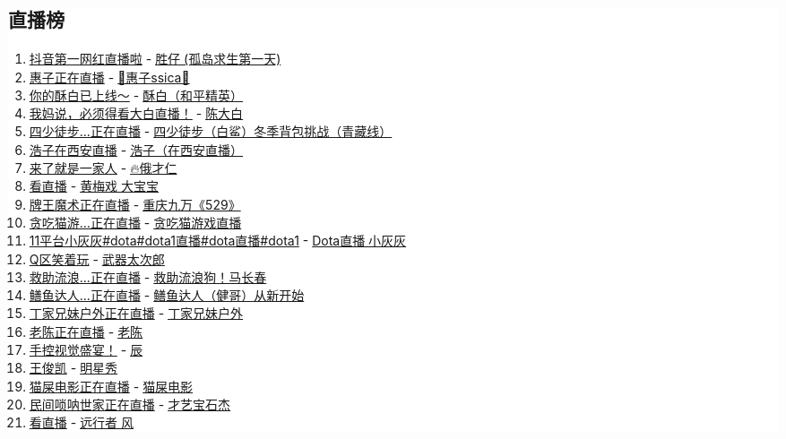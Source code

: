 ## 直播榜

1. [抖音第一网红直播啦](https://webcast.amemv.com/webcast/reflow/6936509616096299811) - [胜仔 (孤岛求生第一天)](https://www.iesdouyin.com/share/user/2370175652607293?sec_uid=MS4wLjABAAAA4rteDssieeVQJnwy3Y3WFx5c-IkjKICV0IR4fzl5zmsP4OGkP90ZGXo35mbzXKh8)
1. [惠子正在直播](https://webcast.amemv.com/webcast/reflow/6936530962297801508) - [🚥惠子ssica🚥](https://www.iesdouyin.com/share/user/73838190950?sec_uid=MS4wLjABAAAAHmQ4DqHKN8IdfWWd52sYaGS6zaZaOTghOZ4ysZ0z_YM)
1. [你的酥白已上线～](https://webcast.amemv.com/webcast/reflow/6936509450555919117) - [酥白（和平精英）](https://www.iesdouyin.com/share/user/61035959138?sec_uid=MS4wLjABAAAA6TpyZkwaxXVlZa2EJ2rX8BPIF243xBfDcd0wheJNQbQ)
1. [我妈说，必须得看大白直播！](https://webcast.amemv.com/webcast/reflow/6936509383840942861) - [陈大白](https://www.iesdouyin.com/share/user/68722922533?sec_uid=MS4wLjABAAAAK39U_-oCI3kHlLJ0IGeoOD5SIeSZW2SjXplRsHFy8II)
1. [四少徒步...正在直播](https://webcast.amemv.com/webcast/reflow/6936455118451706639) - [四少徒步（白鲨）冬季背包挑战（青藏线）](https://www.iesdouyin.com/share/user/2911146998251064?sec_uid=MS4wLjABAAAALr8k11z5CVxQBfgrTAeohxYtvXofAIjgso9fXAyk8DWOoWcY6yUOr-uw7GjX_WaM)
1. [浩子在西安直播](https://webcast.amemv.com/webcast/reflow/6936478808799234820) - [浩子（在西安直播）](https://www.iesdouyin.com/share/user/509786375335064?sec_uid=MS4wLjABAAAAanzG4ZslAGbGQggw07Fe-BQL4BhL7HiXYYMUxlMh-lo)
1. [来了就是一家人](https://webcast.amemv.com/webcast/reflow/6936532008105822983) - [🔥俄才仁](https://www.iesdouyin.com/share/user/56107756829?sec_uid=MS4wLjABAAAAN1d4QrMJX2J1G9y6NUFBLXnPghkMPT3CMu2IhGuMl30)
1. [看直播](https://webcast.amemv.com/webcast/reflow/6936507949493832460) - [黄梅戏 大宝宝](https://www.iesdouyin.com/share/user/95861481874?sec_uid=MS4wLjABAAAAL0VRrzijFmh3nXl8gXpQWH9esq0LWcVUd2u771Cv2wM)
1. [牌王魔术正在直播](https://webcast.amemv.com/webcast/reflow/6936541210274646816) - [重庆九万《529》](https://www.iesdouyin.com/share/user/844846194819616?sec_uid=MS4wLjABAAAAqOre4GXac9IbcDT_LvdP1ol2bQA4ieZgal9i4xIhq_w)
1. [贪吃猫游…正在直播](https://webcast.amemv.com/webcast/reflow/6936485375686822664) - [贪吃猫游戏直播](https://www.iesdouyin.com/share/user/3614794077712023?sec_uid=MS4wLjABAAAAK6VlqxQbrEPj1N9vS8a1sdahh96p0oLaMxVf08k18hCT-mmrHb4RfrtAVLDqpvFr)
1. [11平台小灰灰#dota#dota1直播#dota直播#dota1](https://webcast.amemv.com/webcast/reflow/6936385914893519623) - [Dota直播 小灰灰](https://www.iesdouyin.com/share/user/2480089278195376?sec_uid=MS4wLjABAAAAuvzECZzQAf1s72qp8HBQr7YTjLhqAof9MiparSv1Mn4zHsfGdChCyQqIelX8-df4)
1. [Q区笑着玩](https://webcast.amemv.com/webcast/reflow/6936499068923628295) - [武器太次郎](https://www.iesdouyin.com/share/user/1156303465232124?sec_uid=MS4wLjABAAAAndCDgRjFqJu7WpIYfvRuRfjTlCZiVlJNrlj2j_ubBybqKNPcV5tNO0IA9FS5HPH9)
1. [救助流浪...正在直播](https://webcast.amemv.com/webcast/reflow/6936523503503985423) - [救助流浪狗！马长春](https://www.iesdouyin.com/share/user/2752796687863059?sec_uid=MS4wLjABAAAAQgQ6BAjHBTMUkHTxeAym9Syeddpsh_BSmVE-HubZ9MD1IapsXqT1FjOwmBdJQs5w)
1. [鳝鱼达人...正在直播](https://webcast.amemv.com/webcast/reflow/6936519675245366050) - [鳝鱼达人（健哥）从新开始](https://www.iesdouyin.com/share/user/1332196951996668?sec_uid=MS4wLjABAAAACJdJNaefEk3yDD7MEtC7f5idFQK2sFAPP-5rc6eIU_kmGPxJ_oyEROWgHAsfMDEg)
1. [丁家兄妹户外正在直播](https://webcast.amemv.com/webcast/reflow/6936482165983120159) - [丁家兄妹户外](https://www.iesdouyin.com/share/user/2462561079408535?sec_uid=MS4wLjABAAAACq3P6rhFlK6-iGw3xIYP5ncS2IFLYvdbFND5Nupe9aK1xSwX6bzCl4H65RdTgJvH)
1. [老陈正在直播](https://webcast.amemv.com/webcast/reflow/6936503347411225384) - [老陈](https://www.iesdouyin.com/share/user/3623612384033012?sec_uid=MS4wLjABAAAAnZCc09RtIDdV69W3XXaJnK5Og0GPtbkauGIIRFu0JOGNoHP6-fj_Y27acVwwe6FC)
1. [手控视觉盛宴！](https://webcast.amemv.com/webcast/reflow/6936515276448697118) - [辰](https://www.iesdouyin.com/share/user/62906175567?sec_uid=MS4wLjABAAAAWw1KlP9Q88XEPB4tnxUpHHng-ZVVWgm8yr9p4ncP2_I)
1. [王俊凯](https://webcast.amemv.com/webcast/reflow/6936518023780010767) - [明星秀](https://www.iesdouyin.com/share/user/1063971051281647?sec_uid=MS4wLjABAAAAjicXi3012Wj4dqLWZDD6zVGQ6gaQ-Jg_sOCSaok2TBBkdz1o6P8etlfTr7SX_ii7)
1. [猫屎电影正在直播](https://webcast.amemv.com/webcast/reflow/6936531984864774919) - [猫屎电影](https://www.iesdouyin.com/share/user/2084293469811598?sec_uid=MS4wLjABAAAA2aaPcYSOpUKaEF8fSoTdMMapfEexCv778RBGkeUOd0ZonVkjv8EujhV7_dWsJ_zj)
1. [民间唢呐世家正在直播](https://webcast.amemv.com/webcast/reflow/6936491651494185767) - [才艺宝石杰](https://www.iesdouyin.com/share/user/4503697191206648?sec_uid=MS4wLjABAAAAg_NRzKfTkrRwgZDwKuOD4pE2d11oYVKieLOutLA1PzjzuznfesKd3cS9Uw9AVr6m)
1. [看直播](https://webcast.amemv.com/webcast/reflow/6936454879444093730) - [远行者 风](https://www.iesdouyin.com/share/user/34810041221531?sec_uid=MS4wLjABAAAADff_51fZnvRo3mWRQqRWUMomB_jJfDjuD5NNaxQvO5A)